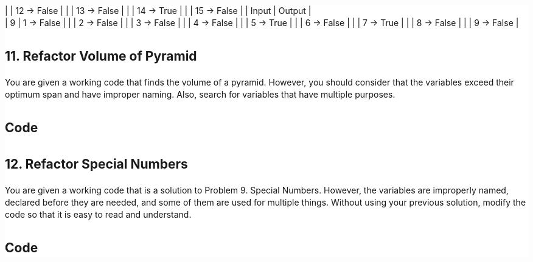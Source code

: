 |         |  12 -> False |
|         |  13 -> False |
|         |  14 -> True |
|        |  15 -> False |
| Input  | Output |  
| 9     |  1 -> False |
|        |  2 -> False |
|         |  3 -> False |
|        |  4 -> False |
|         |  5 -> True |
|        |  6 -> False |
|       |  7 -> True |
|      |  8 -> False |
|     |  9 -> False |

## 11. Refactor Volume of Pyramid

You are given a working code that finds the volume of a pyramid. However, you should consider that the variables
exceed their optimum span and have improper naming. Also, search for variables that have multiple purposes.

## Code


## 12. Refactor Special Numbers

You are given a working code that is a solution to Problem 9. Special Numbers. However, the variables are improperly named, declared before they are needed, 
and some of them are used for multiple things. Without using your previous solution, modify the code so that it is easy to read and understand.

## Code
